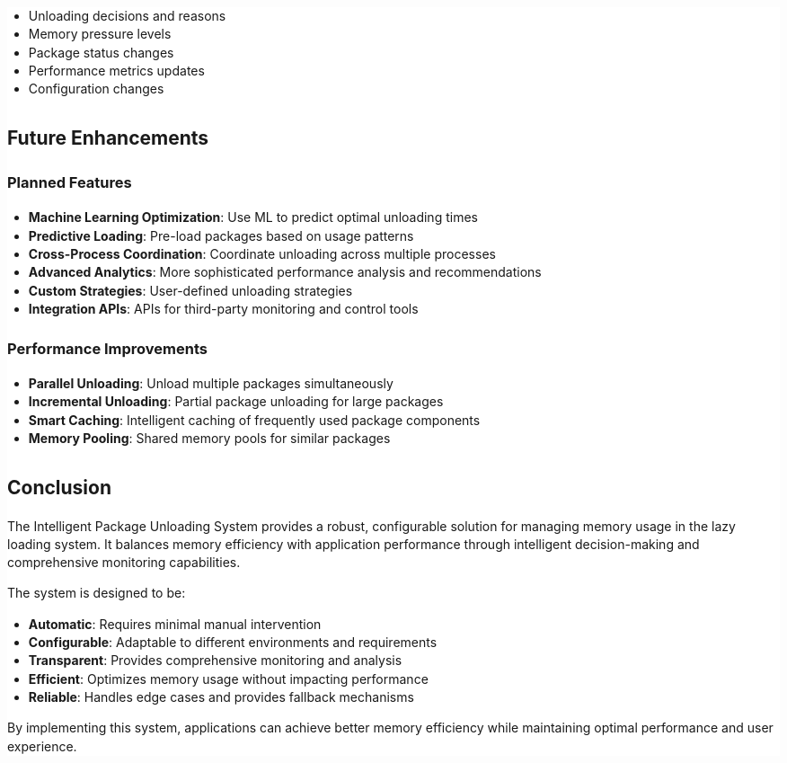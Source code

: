 - Unloading decisions and reasons
- Memory pressure levels
- Package status changes
- Performance metrics updates
- Configuration changes

## Future Enhancements

### Planned Features

- **Machine Learning Optimization**: Use ML to predict optimal unloading times
- **Predictive Loading**: Pre-load packages based on usage patterns
- **Cross-Process Coordination**: Coordinate unloading across multiple processes
- **Advanced Analytics**: More sophisticated performance analysis and recommendations
- **Custom Strategies**: User-defined unloading strategies
- **Integration APIs**: APIs for third-party monitoring and control tools

### Performance Improvements

- **Parallel Unloading**: Unload multiple packages simultaneously
- **Incremental Unloading**: Partial package unloading for large packages
- **Smart Caching**: Intelligent caching of frequently used package components
- **Memory Pooling**: Shared memory pools for similar packages

## Conclusion

The Intelligent Package Unloading System provides a robust, configurable solution for managing memory usage in the lazy loading system. It balances memory efficiency with application performance through intelligent decision-making and comprehensive monitoring capabilities.

The system is designed to be:

- **Automatic**: Requires minimal manual intervention
- **Configurable**: Adaptable to different environments and requirements
- **Transparent**: Provides comprehensive monitoring and analysis
- **Efficient**: Optimizes memory usage without impacting performance
- **Reliable**: Handles edge cases and provides fallback mechanisms

By implementing this system, applications can achieve better memory efficiency while maintaining optimal performance and user experience.
